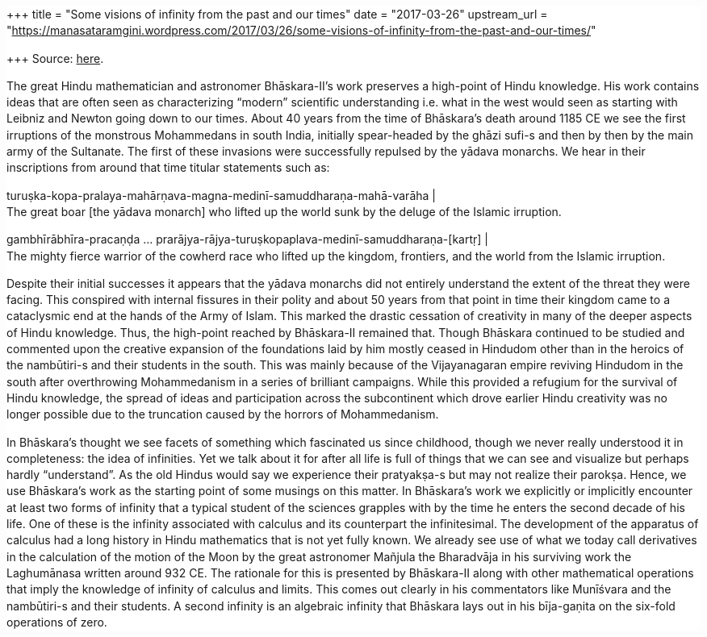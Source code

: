 +++
title = "Some visions of infinity from the past and our times"
date = "2017-03-26"
upstream_url = "https://manasataramgini.wordpress.com/2017/03/26/some-visions-of-infinity-from-the-past-and-our-times/"

+++
Source: [here](https://manasataramgini.wordpress.com/2017/03/26/some-visions-of-infinity-from-the-past-and-our-times/).

The great Hindu mathematician and astronomer Bhāskara-II’s work preserves a high-point of Hindu knowledge. His work contains ideas that are often seen as characterizing “modern” scientific understanding i.e. what in the west would seen as starting with Leibniz and Newton going down to our times. About 40 years from the time of Bhāskara’s death around 1185 CE we see the first irruptions of the monstrous Mohammedans in south India, initially spear-headed by the ghāzi sufi-s and then by then by the main army of the Sultanate. The first of these invasions were successfully repulsed by the yādava monarchs. We hear in their inscriptions from around that time titular statements such as:

turuṣka-kopa-pralaya-mahārṇava-magna-medinī-samuddharaṇa-mahā-varāha \|  
The great boar \[the yādava monarch\] who lifted up the world sunk by the deluge of the Islamic irruption.

gambhīrābhīra-pracaṇḍa … prarājya-rājya-turuṣkopaplava-medinī-samuddharaṇa-\[kartṛ\] \|  
The mighty fierce warrior of the cowherd race who lifted up the kingdom, frontiers, and the world from the Islamic irruption.

Despite their initial successes it appears that the yādava monarchs did not entirely understand the extent of the threat they were facing. This conspired with internal fissures in their polity and about 50 years from that point in time their kingdom came to a cataclysmic end at the hands of the Army of Islam. This marked the drastic cessation of creativity in many of the deeper aspects of Hindu knowledge. Thus, the high-point reached by Bhāskara-II remained that. Though Bhāskara continued to be studied and commented upon the creative expansion of the foundations laid by him mostly ceased in Hindudom other than in the heroics of the nambūtiri-s and their students in the south. This was mainly because of the Vijayanagaran empire reviving Hindudom in the south after overthrowing Mohammedanism in a series of brilliant campaigns. While this provided a refugium for the survival of Hindu knowledge, the spread of ideas and participation across the subcontinent which drove earlier Hindu creativity was no longer possible due to the truncation caused by the horrors of Mohammedanism.

In Bhāskara’s thought we see facets of something which fascinated us since childhood, though we never really understood it in completeness: the idea of infinities. Yet we talk about it for after all life is full of things that we can see and visualize but perhaps hardly “understand”. As the old Hindus would say we experience their pratyakṣa-s but may not realize their parokṣa. Hence, we use Bhāskara’s work as the starting point of some musings on this matter. In Bhāskara’s work we explicitly or implicitly encounter at least two forms of infinity that a typical student of the sciences grapples with by the time he enters the second decade of his life. One of these is the infinity associated with calculus and its counterpart the infinitesimal. The development of the apparatus of calculus had a long history in Hindu mathematics that is not yet fully known. We already see use of what we today call derivatives in the calculation of the motion of the Moon by the great astronomer Mañjula the Bharadvāja in his surviving work the Laghumānasa written around 932 CE. The rationale for this is presented by Bhāskara-II along with other mathematical operations that imply the knowledge of infinity of calculus and limits. This comes out clearly in his commentators like Munīśvara and the nambūtiri-s and their students. A second infinity is an algebraic infinity that Bhāskara lays out in his bīja-gaṇita on the six-fold operations of zero.
